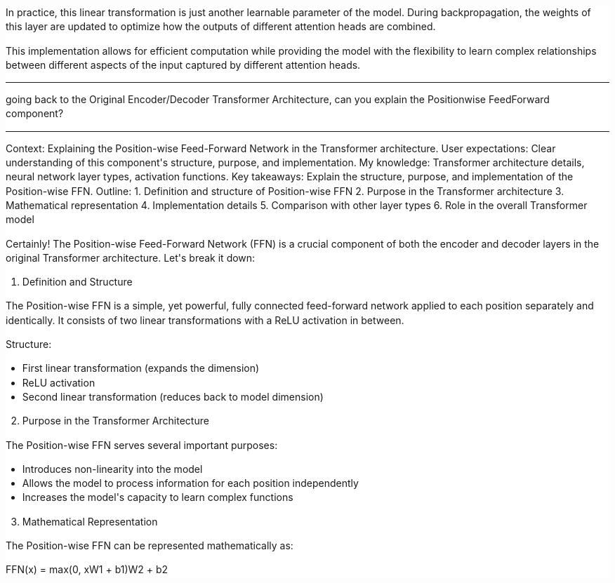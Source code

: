 In practice, this linear transformation is just another learnable parameter of the model. During backpropagation, the weights of this layer are updated to optimize how the outputs of different attention heads are combined.

This implementation allows for efficient computation while providing the model with the flexibility to learn complex relationships between different aspects of the input captured by different attention heads.

---



going back to the Original Encoder/Decoder Transformer Architecture, can you explain the Positionwise FeedForward component?

---



<meta hidden k=strat>
Context: Explaining the Position-wise Feed-Forward Network in the Transformer architecture.
User expectations: Clear understanding of this component's structure, purpose, and implementation.
My knowledge: Transformer architecture details, neural network layer types, activation functions.
Key takeaways: Explain the structure, purpose, and implementation of the Position-wise FFN.
Outline:
1. Definition and structure of Position-wise FFN
2. Purpose in the Transformer architecture
3. Mathematical representation
4. Implementation details
5. Comparison with other layer types
6. Role in the overall Transformer model
</meta>

Certainly! The Position-wise Feed-Forward Network (FFN) is a crucial component of both the encoder and decoder layers in the original Transformer architecture. Let's break it down:

1. Definition and Structure

The Position-wise FFN is a simple, yet powerful, fully connected feed-forward network applied to each position separately and identically. It consists of two linear transformations with a ReLU activation in between.

Structure:
- First linear transformation (expands the dimension)
- ReLU activation
- Second linear transformation (reduces back to model dimension)

2. Purpose in the Transformer Architecture

The Position-wise FFN serves several important purposes:
- Introduces non-linearity into the model
- Allows the model to process information for each position independently
- Increases the model's capacity to learn complex functions

3. Mathematical Representation

The Position-wise FFN can be represented mathematically as:

FFN(x) = max(0, xW1 + b1)W2 + b2
